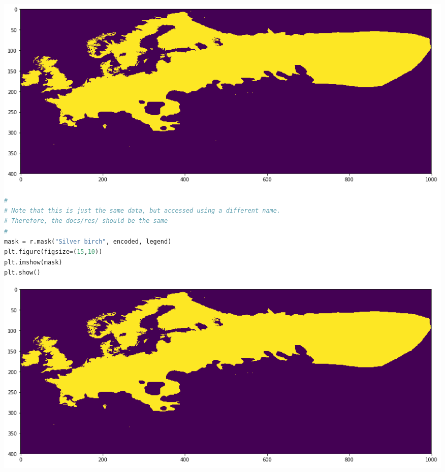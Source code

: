 ![png](docs/res/output_11.png)



```python
#
# Note that this is just the same data, but accessed using a different name.
# Therefore, the docs/res/ should be the same
#
mask = r.mask("Silver birch", encoded, legend)
plt.figure(figsize=(15,10))
plt.imshow(mask)
plt.show()
```


![png](docs/res/output_12.png)
